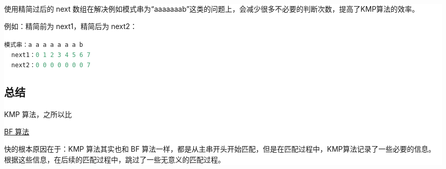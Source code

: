 
使用精简过后的 next 数组在解决例如模式串为“aaaaaaab”这类的问题上，会减少很多不必要的判断次数，提高了KMP算法的效率。

例如：精简前为 next1，精简后为 next2：

```c
模式串：a a a a a a a b
  next1：0 1 2 3 4 5 6 7
  next2：0 0 0 0 0 0 0 7
```

## 总结

KMP 算法，之所以比 

[BF 算法](http://data.biancheng.net/view/179.html)

快的根本原因在于：KMP 算法其实也和 BF 算法一样，都是从主串开头开始匹配，但是在匹配过程中，KMP算法记录了一些必要的信息。根据这些信息，在后续的匹配过程中，跳过了一些无意义的匹配过程。